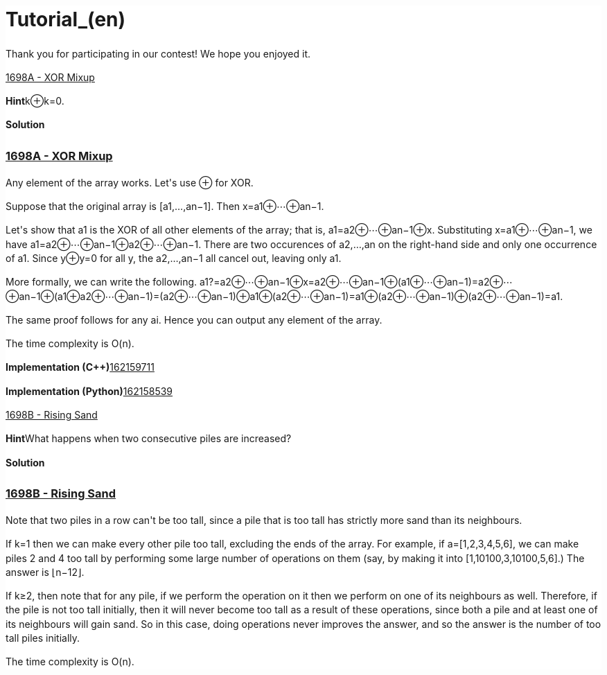 # Tutorial_(en)

Thank you for participating in our contest! We hope you enjoyed it.

[1698A - XOR Mixup](../problems/A._XOR_Mixup.md "Codeforces Round 803 (Div. 2)")

 **Hint**k⊕k=0.

 **Solution**
### [1698A - XOR Mixup](../problems/A._XOR_Mixup.md "Codeforces Round 803 (Div. 2)")

Any element of the array works. Let's use ⊕ for XOR.

Suppose that the original array is [a1,…,an−1]. Then x=a1⊕⋯⊕an−1.

Let's show that a1 is the XOR of all other elements of the array; that is, a1=a2⊕⋯⊕an−1⊕x. Substituting x=a1⊕⋯⊕an−1, we have a1=a2⊕⋯⊕an−1⊕a2⊕⋯⊕an−1. There are two occurences of a2,…,an on the right-hand side and only one occurrence of a1. Since y⊕y=0 for all y, the a2,…,an−1 all cancel out, leaving only a1. 

More formally, we can write the following. a1?=a2⊕⋯⊕an−1⊕x=a2⊕⋯⊕an−1⊕(a1⊕⋯⊕an−1)=a2⊕⋯⊕an−1⊕(a1⊕a2⊕⋯⊕an−1)=(a2⊕⋯⊕an−1)⊕a1⊕(a2⊕⋯⊕an−1)=a1⊕(a2⊕⋯⊕an−1)⊕(a2⊕⋯⊕an−1)=a1.

The same proof follows for any ai. Hence you can output any element of the array.

The time complexity is O(n).

 **Implementation (C++)**[162159711](https://codeforces.com/contest/1698/submission/162159711 "Submission 162159711 by flamestorm")

 **Implementation (Python)**[162158539](https://codeforces.com/contest/1698/submission/162158539 "Submission 162158539 by ScarletS")

[1698B - Rising Sand](../problems/B._Rising_Sand.md "Codeforces Round 803 (Div. 2)")

 **Hint**What happens when two consecutive piles are increased?

 **Solution**
### [1698B - Rising Sand](../problems/B._Rising_Sand.md "Codeforces Round 803 (Div. 2)")

Note that two piles in a row can't be too tall, since a pile that is too tall has strictly more sand than its neighbours.

If k=1 then we can make every other pile too tall, excluding the ends of the array. For example, if a=[1,2,3,4,5,6], we can make piles 2 and 4 too tall by performing some large number of operations on them (say, by making it into [1,10100,3,10100,5,6].) The answer is ⌊n−12⌋.

If k≥2, then note that for any pile, if we perform the operation on it then we perform on one of its neighbours as well. Therefore, if the pile is not too tall initially, then it will never become too tall as a result of these operations, since both a pile and at least one of its neighbours will gain sand. So in this case, doing operations never improves the answer, and so the answer is the number of too tall piles initially.

The time complexity is O(n).

